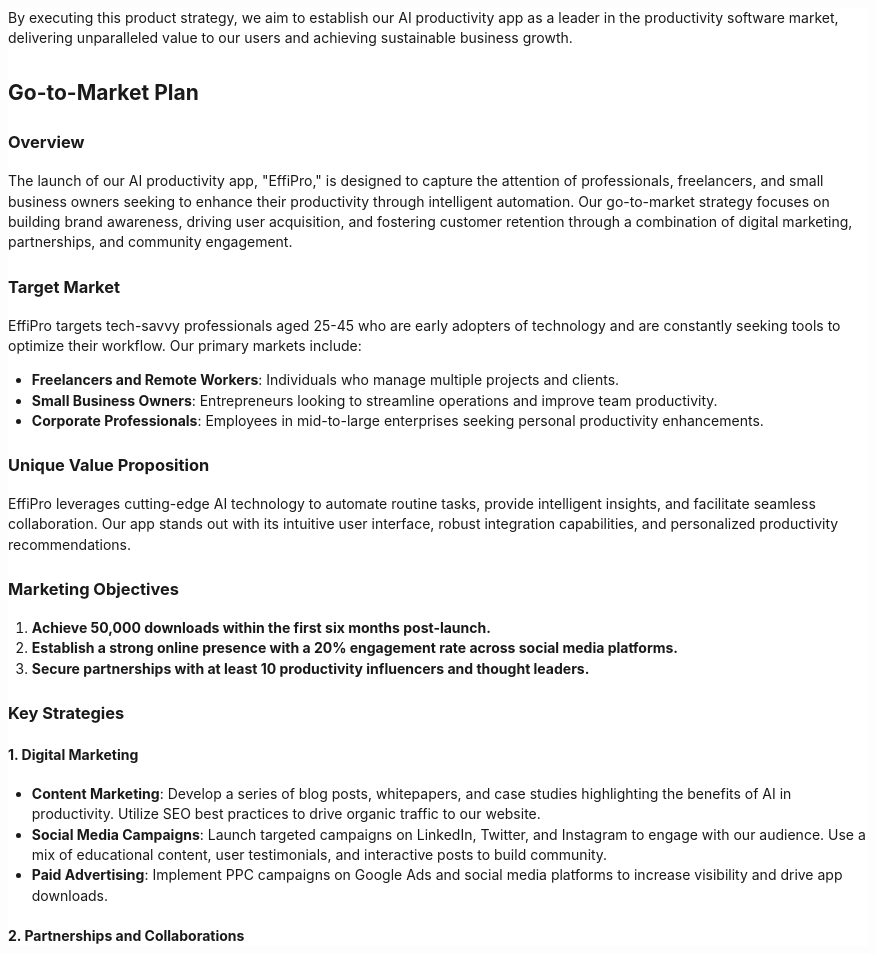 By executing this product strategy, we aim to establish our AI productivity app as a leader in the productivity software market, delivering unparalleled value to our users and achieving sustainable business growth.

## Go-to-Market Plan

### Overview

The launch of our AI productivity app, "EffiPro," is designed to capture the attention of professionals, freelancers, and small business owners seeking to enhance their productivity through intelligent automation. Our go-to-market strategy focuses on building brand awareness, driving user acquisition, and fostering customer retention through a combination of digital marketing, partnerships, and community engagement.

### Target Market

EffiPro targets tech-savvy professionals aged 25-45 who are early adopters of technology and are constantly seeking tools to optimize their workflow. Our primary markets include:

- **Freelancers and Remote Workers**: Individuals who manage multiple projects and clients.
- **Small Business Owners**: Entrepreneurs looking to streamline operations and improve team productivity.
- **Corporate Professionals**: Employees in mid-to-large enterprises seeking personal productivity enhancements.

### Unique Value Proposition

EffiPro leverages cutting-edge AI technology to automate routine tasks, provide intelligent insights, and facilitate seamless collaboration. Our app stands out with its intuitive user interface, robust integration capabilities, and personalized productivity recommendations.

### Marketing Objectives

1. **Achieve 50,000 downloads within the first six months post-launch.**
2. **Establish a strong online presence with a 20% engagement rate across social media platforms.**
3. **Secure partnerships with at least 10 productivity influencers and thought leaders.**

### Key Strategies

#### 1. Digital Marketing

- **Content Marketing**: Develop a series of blog posts, whitepapers, and case studies highlighting the benefits of AI in productivity. Utilize SEO best practices to drive organic traffic to our website.
- **Social Media Campaigns**: Launch targeted campaigns on LinkedIn, Twitter, and Instagram to engage with our audience. Use a mix of educational content, user testimonials, and interactive posts to build community.
- **Paid Advertising**: Implement PPC campaigns on Google Ads and social media platforms to increase visibility and drive app downloads.

#### 2. Partnerships and Collaborations
